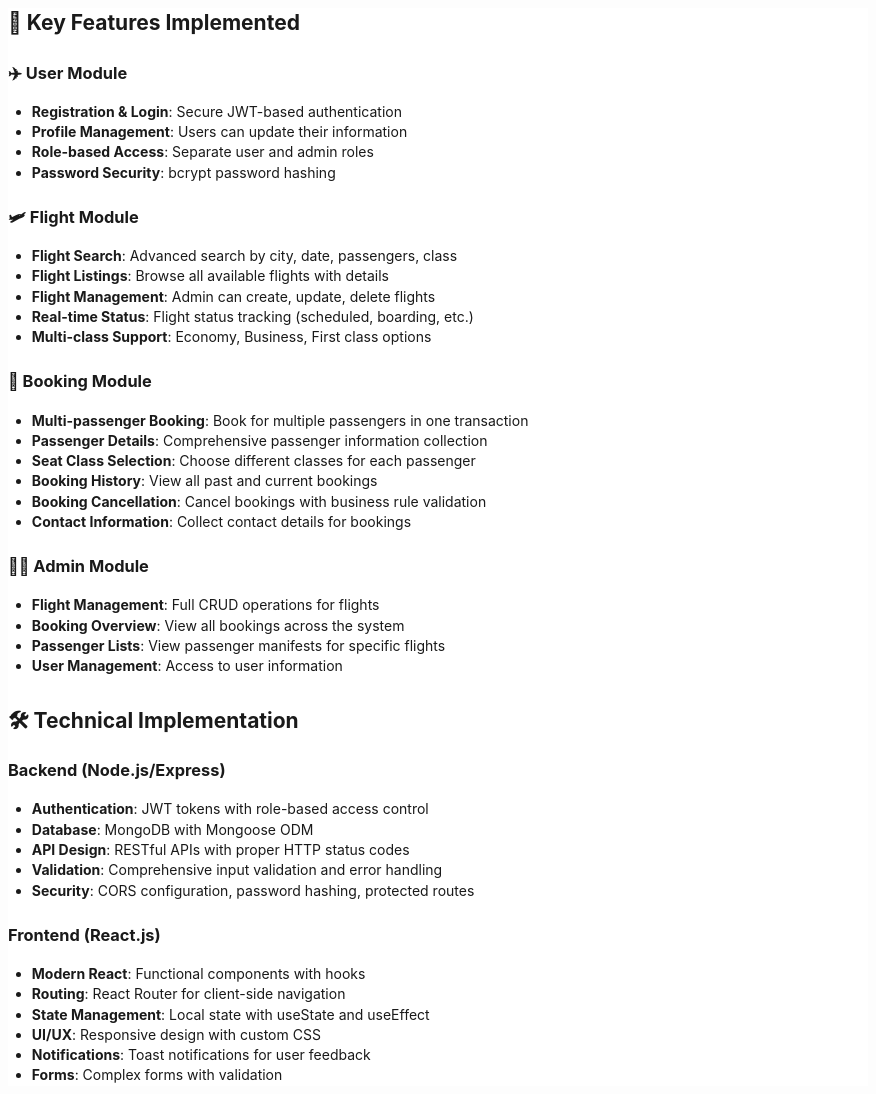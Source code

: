 ## 🚀 Key Features Implemented

### ✈️ User Module

- **Registration & Login**: Secure JWT-based authentication
- **Profile Management**: Users can update their information
- **Role-based Access**: Separate user and admin roles
- **Password Security**: bcrypt password hashing

### 🛩️ Flight Module

- **Flight Search**: Advanced search by city, date, passengers, class
- **Flight Listings**: Browse all available flights with details
- **Flight Management**: Admin can create, update, delete flights
- **Real-time Status**: Flight status tracking (scheduled, boarding, etc.)
- **Multi-class Support**: Economy, Business, First class options

### 🎫 Booking Module

- **Multi-passenger Booking**: Book for multiple passengers in one transaction
- **Passenger Details**: Comprehensive passenger information collection
- **Seat Class Selection**: Choose different classes for each passenger
- **Booking History**: View all past and current bookings
- **Booking Cancellation**: Cancel bookings with business rule validation
- **Contact Information**: Collect contact details for bookings

### 👨‍💼 Admin Module

- **Flight Management**: Full CRUD operations for flights
- **Booking Overview**: View all bookings across the system
- **Passenger Lists**: View passenger manifests for specific flights
- **User Management**: Access to user information

## 🛠️ Technical Implementation

### Backend (Node.js/Express)

- **Authentication**: JWT tokens with role-based access control
- **Database**: MongoDB with Mongoose ODM
- **API Design**: RESTful APIs with proper HTTP status codes
- **Validation**: Comprehensive input validation and error handling
- **Security**: CORS configuration, password hashing, protected routes

### Frontend (React.js)

- **Modern React**: Functional components with hooks
- **Routing**: React Router for client-side navigation
- **State Management**: Local state with useState and useEffect
- **UI/UX**: Responsive design with custom CSS
- **Notifications**: Toast notifications for user feedback
- **Forms**: Complex forms with validation
